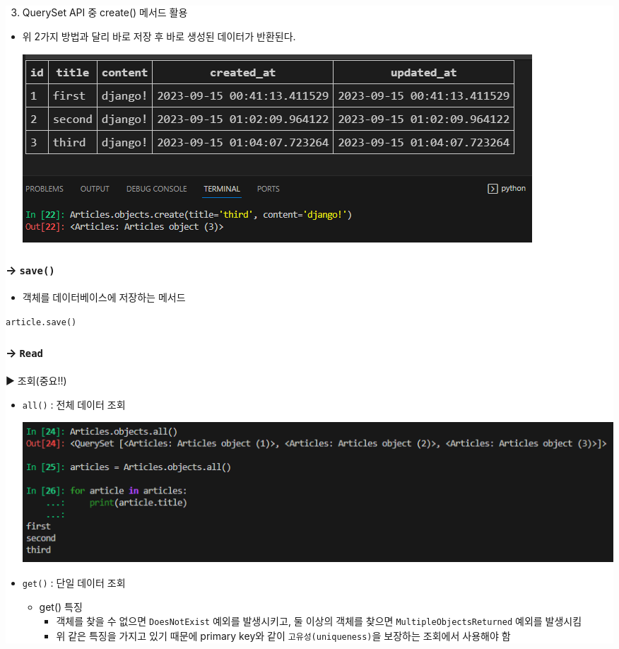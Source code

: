 3. QuerySet API 중 create() 메서드 활용

- 위 2가지 방법과 달리 바로 저장 후 바로 생성된 데이터가 반환된다.

    ![Alt text](src/create_3_1.PNG)


### &rarr; `save()`

- 객체를 데이터베이스에 저장하는 메서드

```python
article.save()
```

### &rarr; `Read`

▶︎ 조회(중요!!)

- `all()`
: 전체 데이터 조회

    ![Alt text](src/read_all.PNG)


- `get()`
: 단일 데이터 조회
    - get() 특징
        - 객체를 찾을 수 없으면 `DoesNotExist` 예외를 발생시키고,
        둘 이상의 객체를 찾으면 `MultipleObjectsReturned` 예외를 발생시킴
        - 위 같은 특징을 가지고 있기 때문에 primary key와 같이 
        `고유성(uniqueness)`을 보장하는 조회에서 사용해야 함
